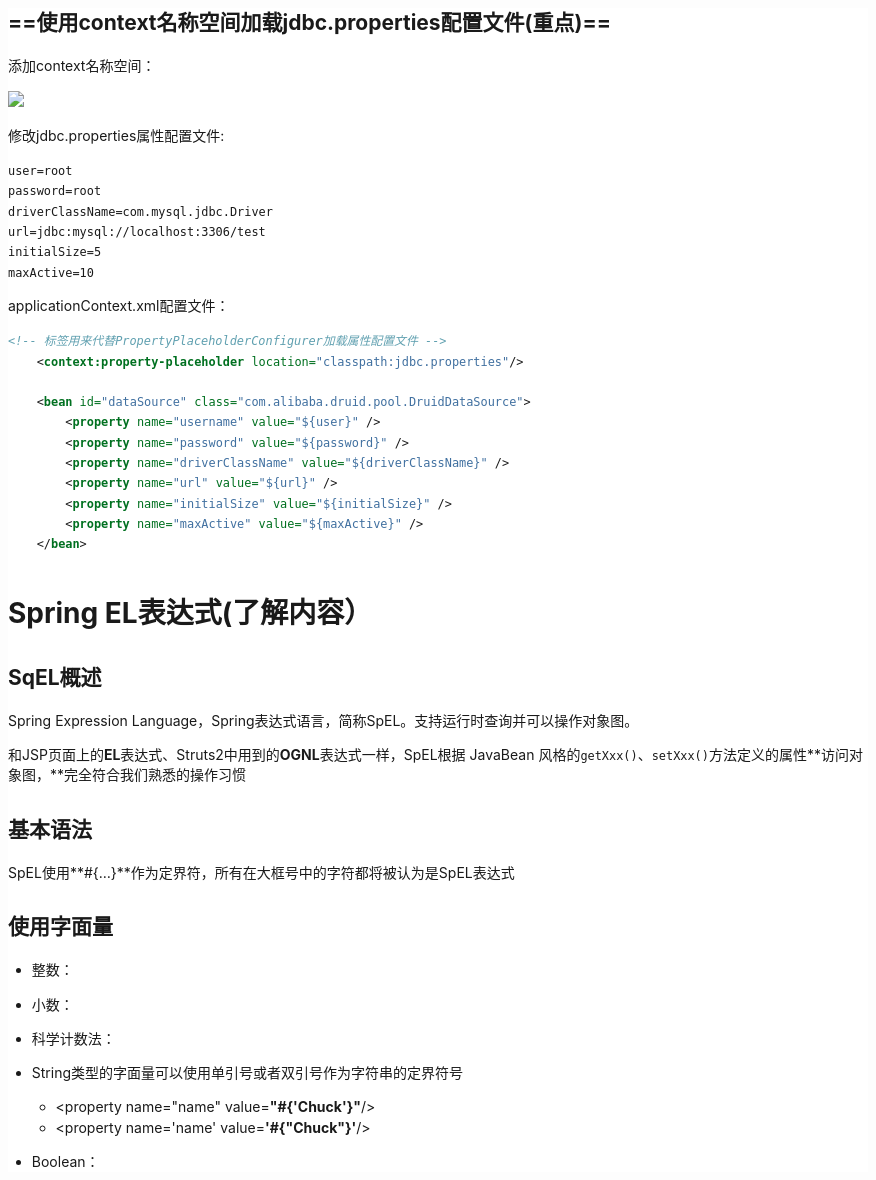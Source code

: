 ## ==使用context名称空间加载jdbc.properties配置文件(重点)==

添加context名称空间：

![](https://raw.githubusercontent.com/sheji/CommonImage/master/img/20191014172342.png)

修改jdbc.properties属性配置文件:

```properties
user=root
password=root
driverClassName=com.mysql.jdbc.Driver
url=jdbc:mysql://localhost:3306/test
initialSize=5
maxActive=10
```

applicationContext.xml配置文件：

```xml
<!-- 标签用来代替PropertyPlaceholderConfigurer加载属性配置文件 -->
	<context:property-placeholder location="classpath:jdbc.properties"/>
	
	<bean id="dataSource" class="com.alibaba.druid.pool.DruidDataSource">
		<property name="username" value="${user}" />
		<property name="password" value="${password}" />
		<property name="driverClassName" value="${driverClassName}" />
		<property name="url" value="${url}" />
		<property name="initialSize" value="${initialSize}" />
		<property name="maxActive" value="${maxActive}" />
	</bean>
```

# Spring EL表达式(了解内容）

## SqEL概述

Spring Expression Language，Spring表达式语言，简称SpEL。支持运行时查询并可以操作对象图。

和JSP页面上的**EL**表达式、Struts2中用到的**OGNL**表达式一样，SpEL根据 JavaBean 风格的`getXxx()`、`setXxx()`方法定义的属性**访问对象图，**完全符合我们熟悉的操作习惯

## 基本语法

SpEL使用**#{…}**作为定界符，所有在大框号中的字符都将被认为是SpEL表达式

## 使用字面量

* 整数： <property name="count" value="**#{5}**"/>

* 小数：<property name="frequency" value="**#{89.7}**"/>
* 科学计数法：<property name="capacity" value="**#{1e4}**"/>
* String类型的字面量可以使用单引号或者双引号作为字符串的定界符号
  * <property name="name" value=**"#{'Chuck'}"**/>
  * <property name='name' value=**'#{"Chuck"}'**/>
* Boolean：<property name="enabled" value="**#{false}**"/>

